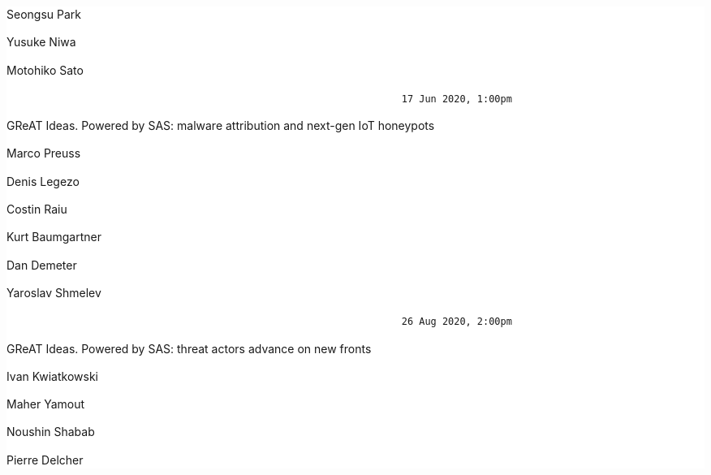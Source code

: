
Seongsu Park



Yusuke Niwa



Motohiko Sato










																		17 Jun 2020, 1:00pm								
GReAT Ideas. Powered by SAS: malware attribution and next-gen IoT honeypots 





Marco Preuss



Denis Legezo



Costin Raiu



Kurt Baumgartner



Dan Demeter



Yaroslav Shmelev










																		26 Aug 2020, 2:00pm								
GReAT Ideas. Powered by SAS: threat actors advance on new fronts 





Ivan Kwiatkowski



Maher Yamout



Noushin Shabab



Pierre Delcher
